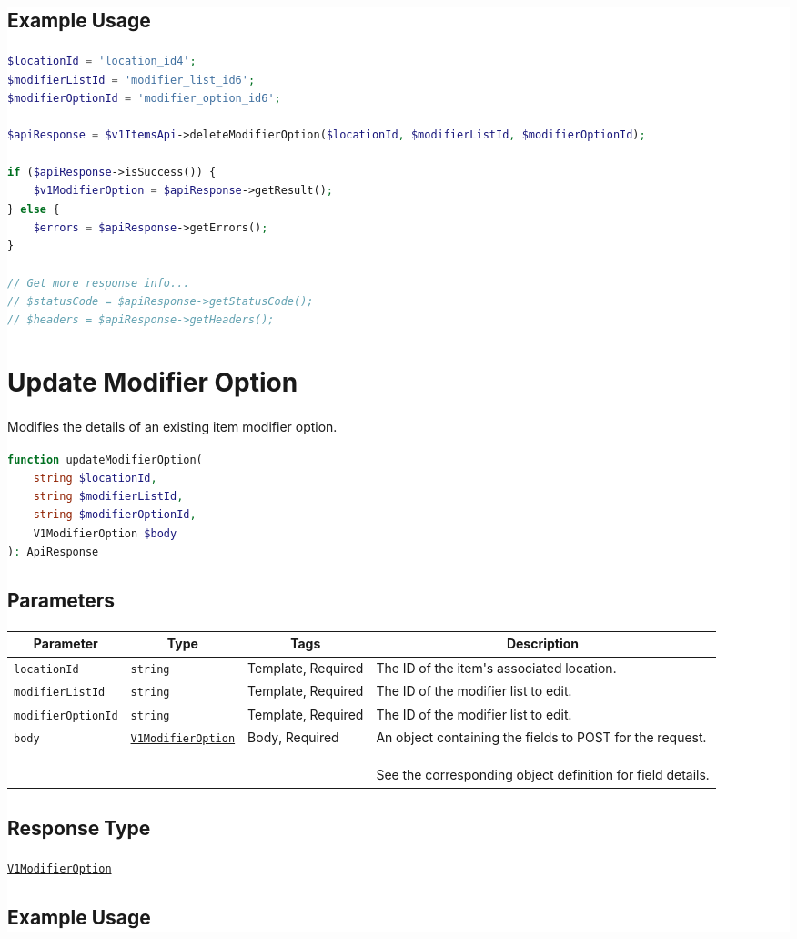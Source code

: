 ## Example Usage

```php
$locationId = 'location_id4';
$modifierListId = 'modifier_list_id6';
$modifierOptionId = 'modifier_option_id6';

$apiResponse = $v1ItemsApi->deleteModifierOption($locationId, $modifierListId, $modifierOptionId);

if ($apiResponse->isSuccess()) {
    $v1ModifierOption = $apiResponse->getResult();
} else {
    $errors = $apiResponse->getErrors();
}

// Get more response info...
// $statusCode = $apiResponse->getStatusCode();
// $headers = $apiResponse->getHeaders();
```


# Update Modifier Option

Modifies the details of an existing item modifier option.

```php
function updateModifierOption(
    string $locationId,
    string $modifierListId,
    string $modifierOptionId,
    V1ModifierOption $body
): ApiResponse
```

## Parameters

| Parameter | Type | Tags | Description |
|  --- | --- | --- | --- |
| `locationId` | `string` | Template, Required | The ID of the item's associated location. |
| `modifierListId` | `string` | Template, Required | The ID of the modifier list to edit. |
| `modifierOptionId` | `string` | Template, Required | The ID of the modifier list to edit. |
| `body` | [`V1ModifierOption`](/doc/models/v1-modifier-option.md) | Body, Required | An object containing the fields to POST for the request.<br><br>See the corresponding object definition for field details. |

## Response Type

[`V1ModifierOption`](/doc/models/v1-modifier-option.md)

## Example Usage
